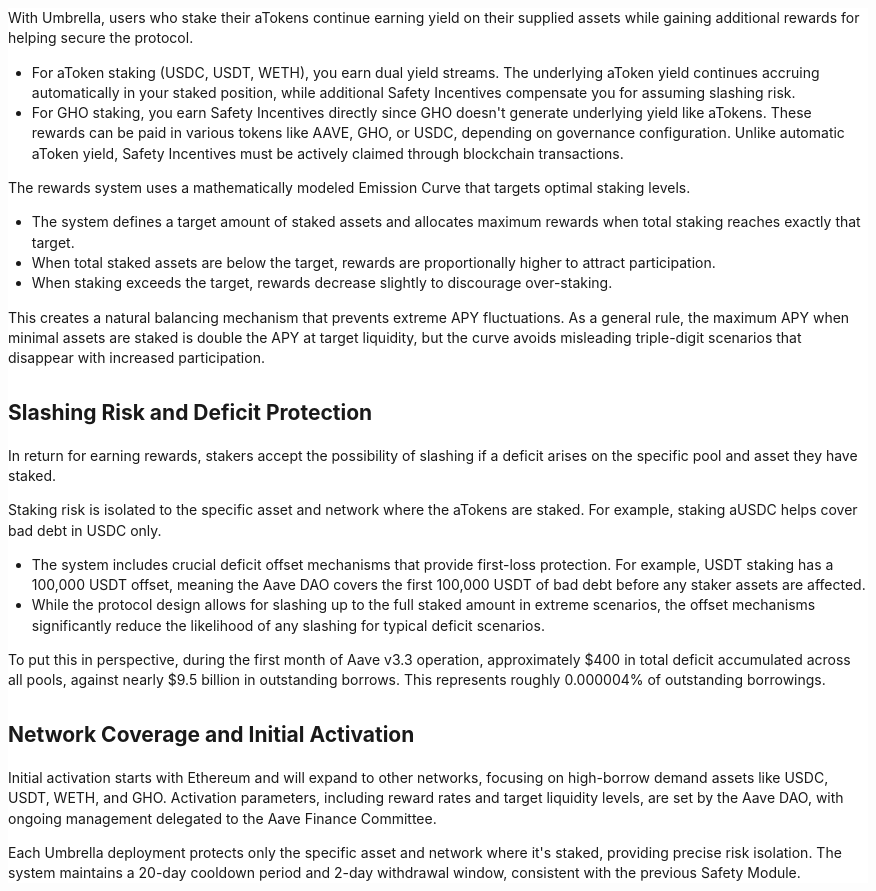 

With Umbrella, users who stake their aTokens continue earning yield on their supplied assets while gaining additional rewards for helping secure the protocol. 

- For aToken staking (USDC, USDT, WETH), you earn dual yield streams. The underlying aToken yield continues accruing automatically in your staked position, while additional Safety Incentives compensate you for assuming slashing risk.
- For GHO staking, you earn Safety Incentives directly since GHO doesn't generate underlying yield like aTokens. These rewards can be paid in various tokens like AAVE, GHO, or USDC, depending on governance configuration. Unlike automatic aToken yield, Safety Incentives must be actively claimed through blockchain transactions.

The rewards system uses a mathematically modeled Emission Curve that targets optimal staking levels. 

- The system defines a target amount of staked assets and allocates maximum rewards when total staking reaches exactly that target.
-  When total staked assets are below the target, rewards are proportionally higher to attract participation. 
- When staking exceeds the target, rewards decrease slightly to discourage over-staking.

This creates a natural balancing mechanism that prevents extreme APY fluctuations. As a general rule, the maximum APY when minimal assets are staked is double the APY at target liquidity, but the curve avoids misleading triple-digit scenarios that disappear with increased participation.

## Slashing Risk and Deficit Protection



In return for earning rewards, stakers accept the possibility of slashing if a deficit arises on the specific pool and asset they have staked.

 Staking risk is isolated to the specific asset and network where the aTokens are staked. For example, staking aUSDC helps cover bad debt in USDC only.

- The system includes crucial deficit offset mechanisms that provide first-loss protection. For example, USDT staking has a 100,000 USDT offset, meaning the Aave DAO covers the first 100,000 USDT of bad debt before any staker assets are affected. 
- While the protocol design allows for slashing up to the full staked amount in extreme scenarios, the offset mechanisms significantly reduce the likelihood of any slashing for typical deficit scenarios.

To put this in perspective, during the first month of Aave v3.3 operation, approximately $400 in total deficit accumulated across all pools, against nearly $9.5 billion in outstanding borrows. This represents roughly 0.000004% of outstanding borrowings.

## Network Coverage and Initial Activation



Initial activation starts with Ethereum and will expand to other networks, focusing on high-borrow demand assets like USDC, USDT, WETH, and GHO. Activation parameters, including reward rates and target liquidity levels, are set by the Aave DAO, with ongoing management delegated to the Aave Finance Committee.

Each Umbrella deployment protects only the specific asset and network where it's staked, providing precise risk isolation. The system maintains a 20-day cooldown period and 2-day withdrawal window, consistent with the previous Safety Module.
